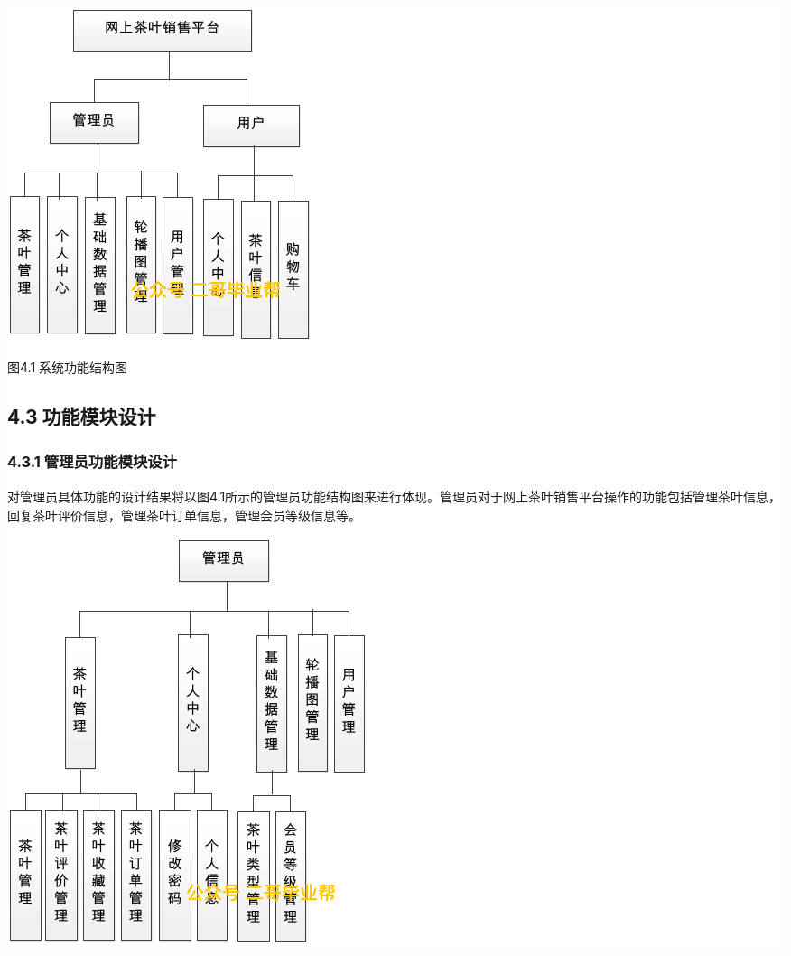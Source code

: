 ![](/md/blog.006.png)

图4.1 系统功能结构图
## 4.3 功能模块设计
### 4.3.1 管理员功能模块设计
对管理员具体功能的设计结果将以图4.1所示的管理员功能结构图来进行体现。管理员对于网上茶叶销售平台操作的功能包括管理茶叶信息，回复茶叶评价信息，管理茶叶订单信息，管理会员等级信息等。

![](/md/blog.007.png)
